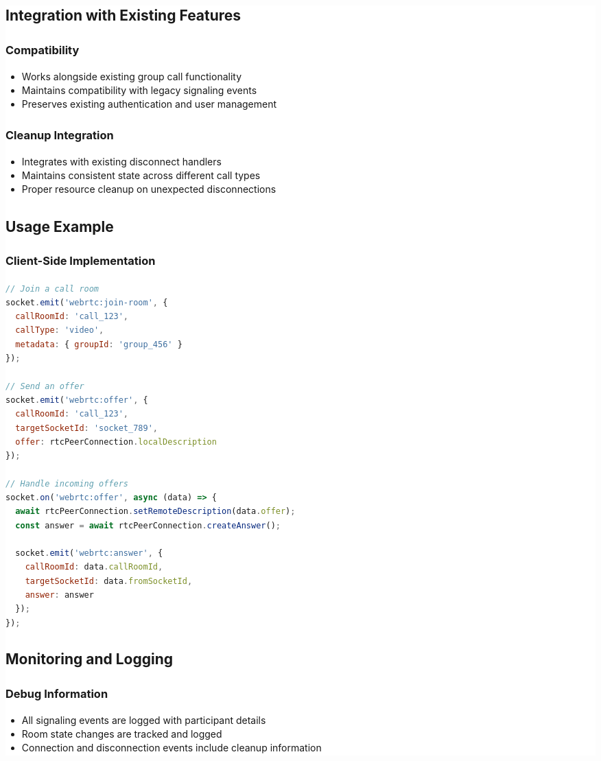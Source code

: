 ## Integration with Existing Features

### Compatibility
- Works alongside existing group call functionality
- Maintains compatibility with legacy signaling events
- Preserves existing authentication and user management

### Cleanup Integration
- Integrates with existing disconnect handlers
- Maintains consistent state across different call types
- Proper resource cleanup on unexpected disconnections

## Usage Example

### Client-Side Implementation
```javascript
// Join a call room
socket.emit('webrtc:join-room', {
  callRoomId: 'call_123',
  callType: 'video',
  metadata: { groupId: 'group_456' }
});

// Send an offer
socket.emit('webrtc:offer', {
  callRoomId: 'call_123',
  targetSocketId: 'socket_789',
  offer: rtcPeerConnection.localDescription
});

// Handle incoming offers
socket.on('webrtc:offer', async (data) => {
  await rtcPeerConnection.setRemoteDescription(data.offer);
  const answer = await rtcPeerConnection.createAnswer();
  
  socket.emit('webrtc:answer', {
    callRoomId: data.callRoomId,
    targetSocketId: data.fromSocketId,
    answer: answer
  });
});
```

## Monitoring and Logging

### Debug Information
- All signaling events are logged with participant details
- Room state changes are tracked and logged
- Connection and disconnection events include cleanup information
